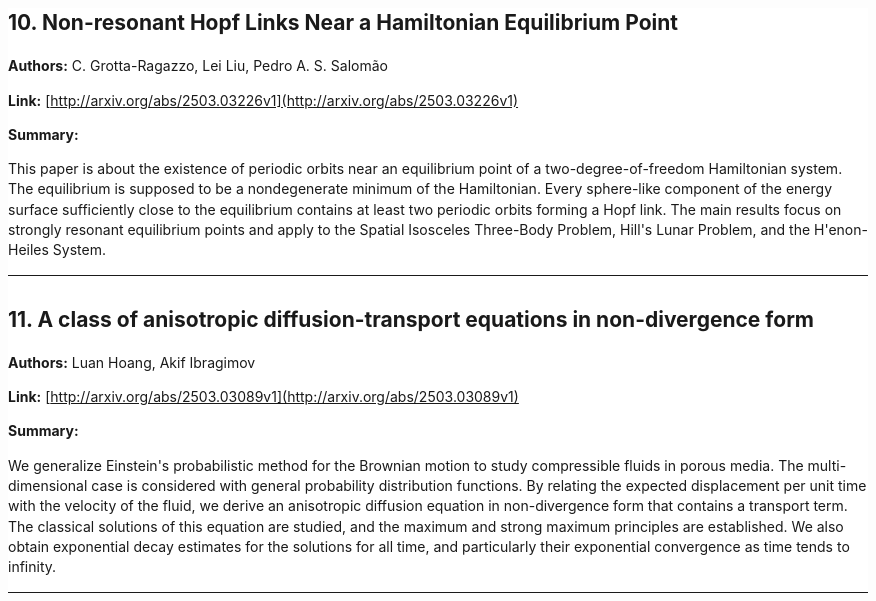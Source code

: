 
## 10. Non-resonant Hopf Links Near a Hamiltonian Equilibrium Point

**Authors:** C. Grotta-Ragazzo, Lei Liu, Pedro A. S. Salomão

**Link:** [http://arxiv.org/abs/2503.03226v1](http://arxiv.org/abs/2503.03226v1)

**Summary:**

This paper is about the existence of periodic orbits near an equilibrium point of a two-degree-of-freedom Hamiltonian system. The equilibrium is supposed to be a nondegenerate minimum of the Hamiltonian. Every sphere-like component of the energy surface sufficiently close to the equilibrium contains at least two periodic orbits forming a Hopf link. The main results focus on strongly resonant equilibrium points and apply to the Spatial Isosceles Three-Body Problem, Hill's Lunar Problem, and the H\'enon-Heiles System.

---

## 11. A class of anisotropic diffusion-transport equations in non-divergence   form

**Authors:** Luan Hoang, Akif Ibragimov

**Link:** [http://arxiv.org/abs/2503.03089v1](http://arxiv.org/abs/2503.03089v1)

**Summary:**

We generalize Einstein's probabilistic method for the Brownian motion to study compressible fluids in porous media. The multi-dimensional case is considered with general probability distribution functions. By relating the expected displacement per unit time with the velocity of the fluid, we derive an anisotropic diffusion equation in non-divergence form that contains a transport term. The classical solutions of this equation are studied, and the maximum and strong maximum principles are established. We also obtain exponential decay estimates for the solutions for all time, and particularly their exponential convergence as time tends to infinity.

---

